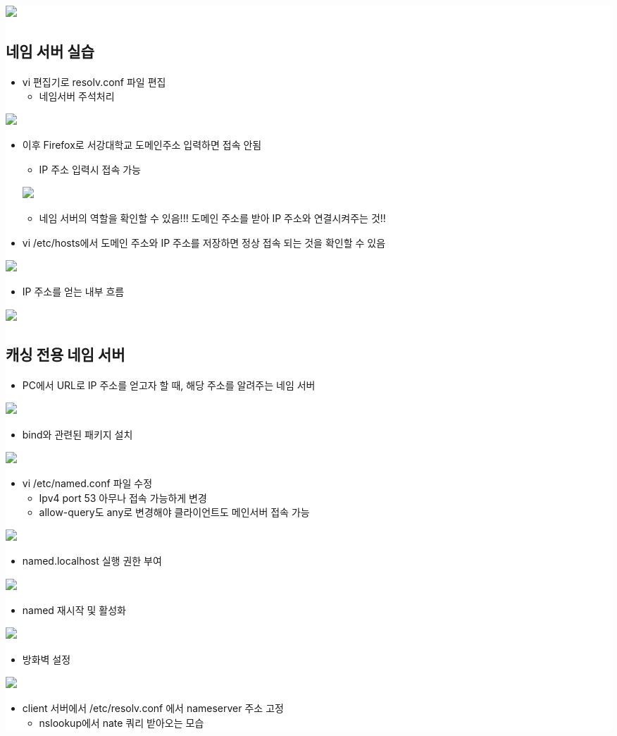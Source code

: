 ![](https://velog.velcdn.com/images/xodbs1123/post/0aa727d6-51a9-48ad-9b51-baa667363122/image.png)

## 네임 서버 실습 ##
- vi 편집기로 resolv.conf 파일 편집
  - 네임서버 주석처리

![](https://velog.velcdn.com/images/xodbs1123/post/52dab040-bde2-412a-bab9-37e8cc068c07/image.png)

- 이후 Firefox로 서강대학교 도메인주소 입력하면 접속 안됨
  - IP 주소 입력시 접속 가능
  
  ![](https://velog.velcdn.com/images/xodbs1123/post/9ea8fdb2-9294-47e0-92a2-2ac3f8e56f71/image.png)

  - 네임 서버의 역할을 확인할 수 있음!!! 도메인 주소를 받아 IP 주소와 연결시켜주는 것!!

- vi /etc/hosts에서 도메인 주소와 IP 주소를 저장하면 정상 접속 되는 것을 확인할 수 있음

![](https://velog.velcdn.com/images/xodbs1123/post/01330875-9755-449d-94b0-448e3983c136/image.png)

- IP 주소를 얻는 내부 흐름

![](https://velog.velcdn.com/images/xodbs1123/post/2bb7f3ad-1907-4da9-aa3a-4daea4b77243/image.png)

## 캐싱 전용 네임 서버 ##

- PC에서 URL로 IP 주소를 얻고자 할 때, 해당 주소를 알려주는 네임 서버

![](https://velog.velcdn.com/images/xodbs1123/post/7958c0a5-b1d3-479a-91ed-9f69945796c1/image.png)

- bind와 관련된 패키지 설치

![](https://velog.velcdn.com/images/xodbs1123/post/9cd5e7fd-53b5-4439-a49a-d4ece03ca459/image.png)
- vi /etc/named.conf 파일 수정
  - Ipv4 port 53 아무나 접속 가능하게 변경
  - allow-query도 any로 변경해야 클라이언트도 메인서버 접속 가능

![](https://velog.velcdn.com/images/xodbs1123/post/5d1eb2a8-57dd-4c4d-b73c-77006f0a4b52/image.png)

- named.localhost 실행 권한 부여

![](https://velog.velcdn.com/images/xodbs1123/post/00d6fabe-ce88-4f96-aabf-d21b0eebdbd3/image.png)

- named 재시작 및 활성화

![](https://velog.velcdn.com/images/xodbs1123/post/6bea2964-f739-42da-9588-39271a7223e4/image.png)

- 방화벽 설정

![](https://velog.velcdn.com/images/xodbs1123/post/ff34853d-cac7-4fa1-99cc-c8826d15b05d/image.png)

- client 서버에서 /etc/resolv.conf 에서 nameserver 주소 고정
  - nslookup에서 nate 쿼리 받아오는 모습
